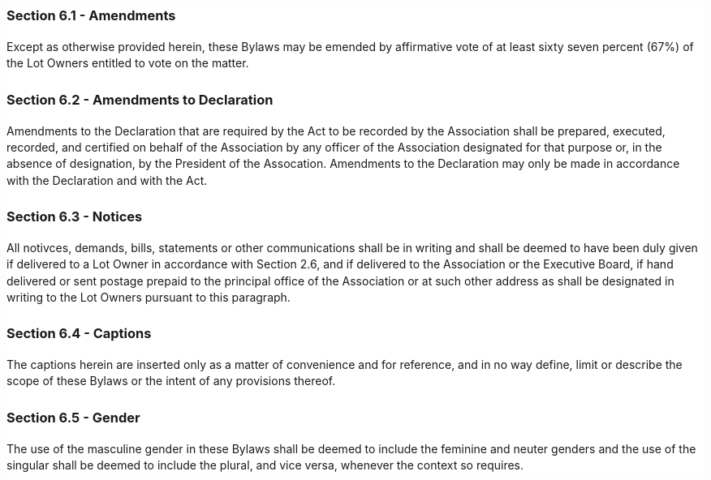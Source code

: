 ### Section 6.1 - Amendments

Except as otherwise provided herein, these Bylaws may be emended by affirmative vote of at least sixty seven percent (67%) of the Lot Owners entitled to vote on the matter.

### Section 6.2 - Amendments to Declaration

Amendments to the Declaration that are required by the Act to be recorded by the Association shall be prepared, executed, recorded, and certified on behalf of the Association by any officer of the Association designated for that purpose or, in the absence of designation, by the President of the Assocation.  Amendments to the Declaration may only be made in accordance with the Declaration and with the Act.

### Section 6.3 - Notices

All notivces, demands, bills, statements or other communications shall be in writing and shall be deemed to have been duly given if delivered to a Lot Owner in accordance with Section 2.6, and if delivered to the Association or the Executive Board, if hand delivered or sent postage prepaid to the principal office of the Association or at such other address as shall be designated in writing to the Lot Owners pursuant to this paragraph.

### Section 6.4 - Captions

The captions herein are inserted only as a matter of convenience and for reference, and in no way define, limit or describe the scope of these Bylaws or the intent of any provisions thereof.

### Section 6.5 - Gender

The use of the masculine gender in these Bylaws shall be deemed to include the feminine and neuter genders and the use of the singular shall be deemed to include the plural, and vice versa, whenever the context so requires.